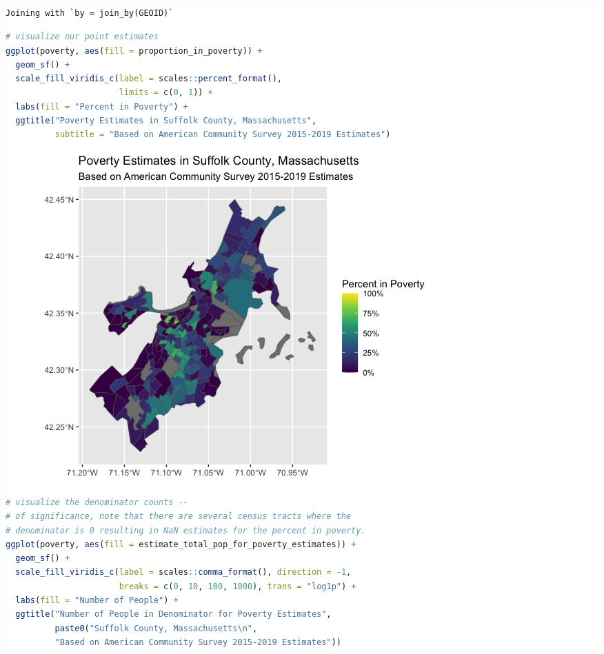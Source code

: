 
    Joining with `by = join_by(GEOID)`

``` r
# visualize our point estimates 
ggplot(poverty, aes(fill = proportion_in_poverty)) +
  geom_sf() +
  scale_fill_viridis_c(label = scales::percent_format(),
                       limits = c(0, 1)) +
  labs(fill = "Percent in Poverty") +
  ggtitle("Poverty Estimates in Suffolk County, Massachusetts",
          subtitle = "Based on American Community Survey 2015-2019 Estimates")
```

![](US_Census_files/figure-gfm/unnamed-chunk-1-1.png)

``` r
# visualize the denominator counts -- 
# of significance, note that there are several census tracts where the
# denominator is 0 resulting in NaN estimates for the percent in poverty.
ggplot(poverty, aes(fill = estimate_total_pop_for_poverty_estimates)) + 
  geom_sf() + 
  scale_fill_viridis_c(label = scales::comma_format(), direction = -1, 
                       breaks = c(0, 10, 100, 1000), trans = "log1p") + 
  labs(fill = "Number of People") + 
  ggtitle("Number of People in Denominator for Poverty Estimates", 
          paste0("Suffolk County, Massachusetts\n",
          "Based on American Community Survey 2015-2019 Estimates"))
```
